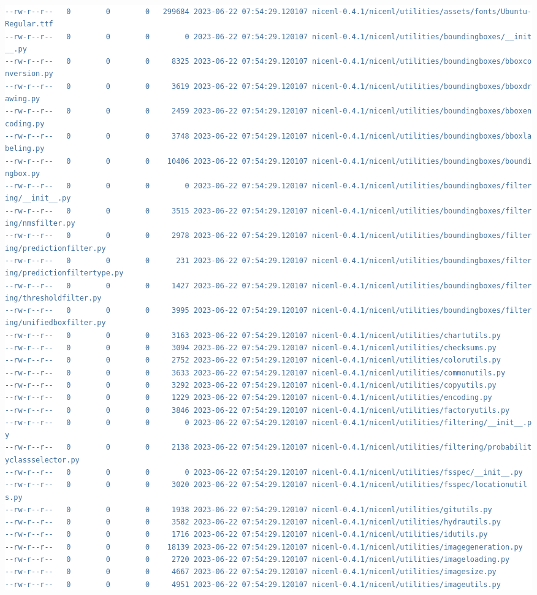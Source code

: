 ```diff
--rw-r--r--   0        0        0   299684 2023-06-22 07:54:29.120107 niceml-0.4.1/niceml/utilities/assets/fonts/Ubuntu-Regular.ttf
--rw-r--r--   0        0        0        0 2023-06-22 07:54:29.120107 niceml-0.4.1/niceml/utilities/boundingboxes/__init__.py
--rw-r--r--   0        0        0     8325 2023-06-22 07:54:29.120107 niceml-0.4.1/niceml/utilities/boundingboxes/bboxconversion.py
--rw-r--r--   0        0        0     3619 2023-06-22 07:54:29.120107 niceml-0.4.1/niceml/utilities/boundingboxes/bboxdrawing.py
--rw-r--r--   0        0        0     2459 2023-06-22 07:54:29.120107 niceml-0.4.1/niceml/utilities/boundingboxes/bboxencoding.py
--rw-r--r--   0        0        0     3748 2023-06-22 07:54:29.120107 niceml-0.4.1/niceml/utilities/boundingboxes/bboxlabeling.py
--rw-r--r--   0        0        0    10406 2023-06-22 07:54:29.120107 niceml-0.4.1/niceml/utilities/boundingboxes/boundingbox.py
--rw-r--r--   0        0        0        0 2023-06-22 07:54:29.120107 niceml-0.4.1/niceml/utilities/boundingboxes/filtering/__init__.py
--rw-r--r--   0        0        0     3515 2023-06-22 07:54:29.120107 niceml-0.4.1/niceml/utilities/boundingboxes/filtering/nmsfilter.py
--rw-r--r--   0        0        0     2978 2023-06-22 07:54:29.120107 niceml-0.4.1/niceml/utilities/boundingboxes/filtering/predictionfilter.py
--rw-r--r--   0        0        0      231 2023-06-22 07:54:29.120107 niceml-0.4.1/niceml/utilities/boundingboxes/filtering/predictionfiltertype.py
--rw-r--r--   0        0        0     1427 2023-06-22 07:54:29.120107 niceml-0.4.1/niceml/utilities/boundingboxes/filtering/thresholdfilter.py
--rw-r--r--   0        0        0     3995 2023-06-22 07:54:29.120107 niceml-0.4.1/niceml/utilities/boundingboxes/filtering/unifiedboxfilter.py
--rw-r--r--   0        0        0     3163 2023-06-22 07:54:29.120107 niceml-0.4.1/niceml/utilities/chartutils.py
--rw-r--r--   0        0        0     3094 2023-06-22 07:54:29.120107 niceml-0.4.1/niceml/utilities/checksums.py
--rw-r--r--   0        0        0     2752 2023-06-22 07:54:29.120107 niceml-0.4.1/niceml/utilities/colorutils.py
--rw-r--r--   0        0        0     3633 2023-06-22 07:54:29.120107 niceml-0.4.1/niceml/utilities/commonutils.py
--rw-r--r--   0        0        0     3292 2023-06-22 07:54:29.120107 niceml-0.4.1/niceml/utilities/copyutils.py
--rw-r--r--   0        0        0     1229 2023-06-22 07:54:29.120107 niceml-0.4.1/niceml/utilities/encoding.py
--rw-r--r--   0        0        0     3846 2023-06-22 07:54:29.120107 niceml-0.4.1/niceml/utilities/factoryutils.py
--rw-r--r--   0        0        0        0 2023-06-22 07:54:29.120107 niceml-0.4.1/niceml/utilities/filtering/__init__.py
--rw-r--r--   0        0        0     2138 2023-06-22 07:54:29.120107 niceml-0.4.1/niceml/utilities/filtering/probabilityclassselector.py
--rw-r--r--   0        0        0        0 2023-06-22 07:54:29.120107 niceml-0.4.1/niceml/utilities/fsspec/__init__.py
--rw-r--r--   0        0        0     3020 2023-06-22 07:54:29.120107 niceml-0.4.1/niceml/utilities/fsspec/locationutils.py
--rw-r--r--   0        0        0     1938 2023-06-22 07:54:29.120107 niceml-0.4.1/niceml/utilities/gitutils.py
--rw-r--r--   0        0        0     3582 2023-06-22 07:54:29.120107 niceml-0.4.1/niceml/utilities/hydrautils.py
--rw-r--r--   0        0        0     1716 2023-06-22 07:54:29.120107 niceml-0.4.1/niceml/utilities/idutils.py
--rw-r--r--   0        0        0    18139 2023-06-22 07:54:29.120107 niceml-0.4.1/niceml/utilities/imagegeneration.py
--rw-r--r--   0        0        0     2720 2023-06-22 07:54:29.120107 niceml-0.4.1/niceml/utilities/imageloading.py
--rw-r--r--   0        0        0     4667 2023-06-22 07:54:29.120107 niceml-0.4.1/niceml/utilities/imagesize.py
--rw-r--r--   0        0        0     4951 2023-06-22 07:54:29.120107 niceml-0.4.1/niceml/utilities/imageutils.py
```